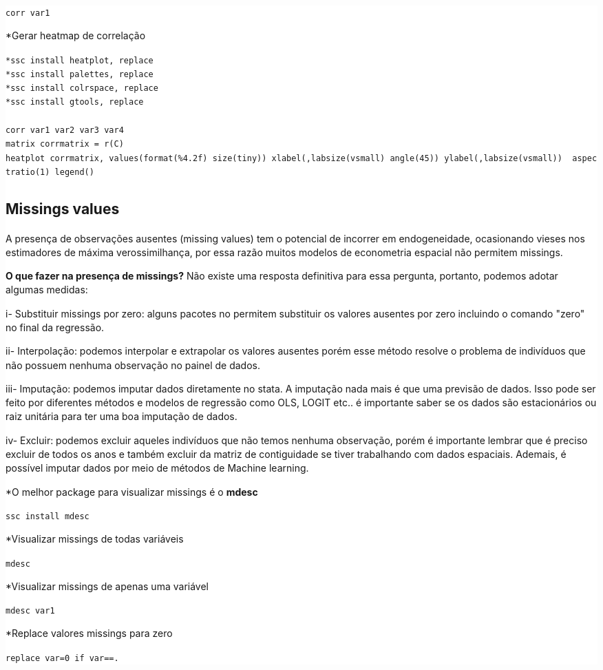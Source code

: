     corr var1

*Gerar heatmap de correlação


    *ssc install heatplot, replace
    *ssc install palettes, replace
    *ssc install colrspace, replace
    *ssc install gtools, replace
    
    corr var1 var2 var3 var4
    matrix corrmatrix = r(C)
    heatplot corrmatrix, values(format(%4.2f) size(tiny)) xlabel(,labsize(vsmall) angle(45)) ylabel(,labsize(vsmall))  aspectratio(1) legend()



## Missings values

  A presença de observações ausentes (missing values) tem o potencial de  incorrer em  endogeneidade, ocasionando vieses nos estimadores de máxima verossimilhança, por essa razão muitos modelos de econometria espacial não permitem missings.

**O que fazer na presença de missings?**
Não existe uma resposta definitiva para essa pergunta, portanto, podemos adotar algumas medidas:

i- Substituir missings por zero: alguns pacotes no permitem substituir os valores ausentes por zero
     incluindo o comando "zero" no final da regressão.

ii- Interpolação: podemos interpolar e extrapolar os valores ausentes porém esse método
     resolve o problema de indivíduos que não possuem nenhuma observação no painel de dados.
	 
iii- Imputação: podemos imputar dados diretamente no stata. A imputação nada mais é que uma previsão 
	 de dados. Isso pode ser feito por  diferentes métodos e modelos de regressão como OLS, LOGIT etc..
	 é importante saber se os dados são estacionários ou raiz unitária para ter uma boa imputação de dados.

iv- Excluir: podemos excluir aqueles indivíduos que não temos nenhuma observação, porém é importante
     lembrar que é preciso excluir de todos os anos e também excluir da matriz de contiguidade se tiver 
     trabalhando com dados espaciais. Ademais, é possível imputar dados por meio de métodos de Machine learning.
     
*O melhor package para visualizar missings é o  **mdesc**

    ssc install mdesc

*Visualizar missings de todas variáveis

    mdesc

*Visualizar missings de apenas uma variável

    mdesc var1

*Replace valores missings para zero

    replace var=0 if var==.
